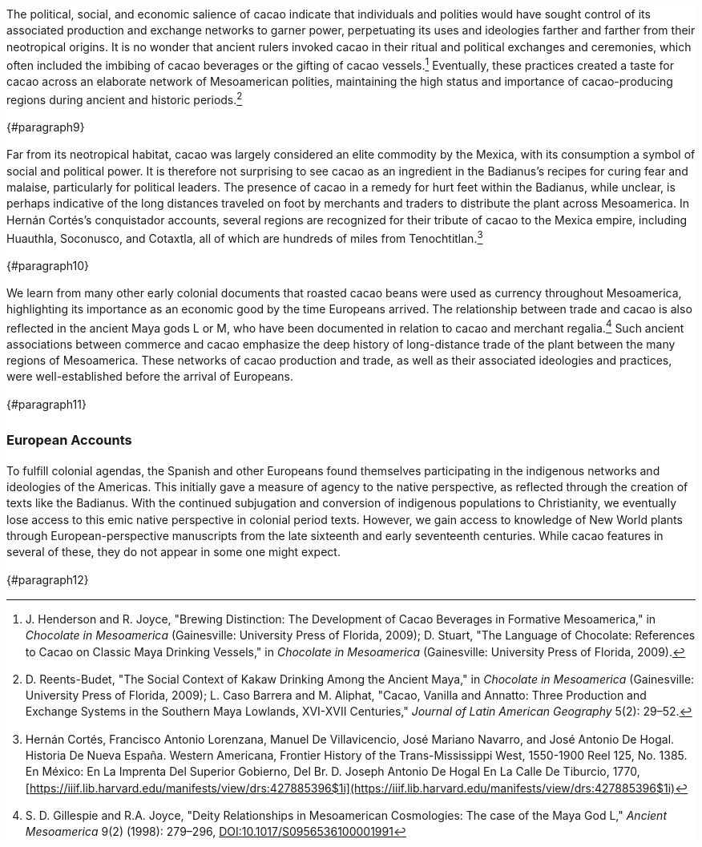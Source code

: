 The political, social, and economic salience of cacao indicate that individuals and polities would have sought control of its associated production and exchange networks to garner power, perpetuating its uses and ideologies farther and farther from their neotropical origins. It is no wonder that ancient rulers invoked cacao in their ritual and political exchanges and ceremonies, which often included the imbibing of cacao beverages or the gifting of cacao vessels.[^ref9] Eventually, these practices created a taste for cacao across an elaborate network of Mesoamerican polities, maintaining the high status and importance of cacao-producing regions during ancient and historic periods.[^ref10] 
<param ve-image title="Classic Maya Buenavista cylinder vase used for Cacao beverages." manifest="https://iiif.lib.harvard.edu/manifests/ids:459304944">
<param ve-image title="Classic Maya Buenavista cylinder vase used for Cacao beverages. - Rollout" manifest="https://iiif.lib.harvard.edu/manifests/ids:459304936">
<param title="Maya ceramics" eid="Q6796748" aliases="vessels">
{#paragraph9}

Far from its neotropical habitat, cacao was largely considered an elite commodity by the Mexica, with its consumption a symbol of social and political power. It is therefore not surprising to see cacao as an ingredient in the Badianus’s recipes for curing fear and malaise, particularly for political leaders. The presence of cacao in a remedy for hurt feet within the Badianus, while unclear, is perhaps indicative of the long distances traveled on foot by merchants and traders to distribute the plant across Mesoamerica. In Hernán Cortés’s conquistador accounts, several regions are recognized for their tribute of cacao to the Mexica empire, including Huauthla, Soconusco, and Cotaxtla, all of which are hundreds of miles from Tenochtitlan.[^ref11] 
<param ve-map title="Cacao Distribution in the Mexica Empire at the Time of Contact with Europeans" center="17.265945, -94.268896" zoom="5.5" basemap="Esri_WorldPhysical">
<param ve-map-layer geojson active url="/geojson/Neotropics.geojson" title="Neotropics">
<param ve-map-layer geojson active url="/geojson/Mexica.geojson" title="Mexica">
<param title="Hernán Cortés" eid="Q7326" aliases="Hernán Cortés'|Hernán Cortés’s">
{#paragraph10}

We learn from many other early colonial documents that roasted cacao beans were used as currency throughout Mesoamerica, highlighting its importance as an economic good by the time Europeans arrived. The relationship between trade and cacao is also reflected in the ancient Maya gods <span eid="Q12744014">L</span> or <span eid="Q17010064">M</span>, who have been documented in relation to cacao and merchant regalia.[^ref12] Such ancient associations between commerce and cacao emphasize the deep history of long-distance trade of the plant between the many regions of Mesoamerica. These networks of cacao production and trade, as well as their associated ideologies and practices, were well-established before the arrival of Europeans.
<param ve-image manifest="https://iiif.juncture-digital.org/gh%3Aplant-humanities/media/cacao/5760f930210f3c29331b43c2a06b4908fefc5e4174c48dbabae9b43e34713eca.yaml/manifest.json" region="367,125,784,587">
<param ve-image manifest="https://iiif.juncture-digital.org/gh%3Aplant-humanities/media/cacao/a4348ab4a7bf5cd968455d87e389a6f92feb7de087a9a48eeeb5368352b0933e.yaml/manifest.json" fit="fill">
<param ve-image manifest="https://iiif.juncture-digital.org/gh%3Aplant-humanities/media/images/GodLVessel.jpg/manifest.json" fit="fill">
<param title="God L" eid="Q12744014">
{#paragraph11}

### European Accounts

To fulfill colonial agendas, the Spanish and other Europeans found themselves participating in the indigenous networks and ideologies of the Americas. This initially gave a measure of agency to the native perspective, as reflected through the creation of texts like the Badianus. With the continued subjugation and conversion of indigenous populations to Christianity, we eventually lose access to this emic native perspective in colonial period texts. However, we gain access to knowledge of New World plants through European-perspective manuscripts from the late sixteenth and early seventeenth centuries. While cacao features in several of these, they do not appear in some one might expect.
<param ve-image manifest="https://iiif.juncture-digital.org/wc%3AMurales_Rivera_-_Treppenhaus_9_B%C3%BCcherverbrennung.jpg/manifest.json">
{#paragraph12}


[^ref1]: See: Omar E. Cornejo et al., "Population genomic analyses of the chocolate tree, _Theobroma cacao_ L., provide insights into its domestication process," _Communications Biology_ 1(1) (2018):167, [https://DOI.org/10.1038/s42003-018-0168-6](https://www.nature.com/articles/s42003-018-0168-6); S. Zarrillo et al.  "The use and domestication of _Theobroma cacao_ during the mid-Holocene in the upper Amazon." _Nature Ecology & Evolution,_ 2 (2018): 1879–1888, [https://DOI.org/10.1038/s41559-018-0697-x](https://www.nature.com/articles/s41559-018-0697-x)
[^ref2]: See: Martin Clayton, Luigi Guerrini, and Alejandro de Ávila, _Flora: The Aztec herbal (Paper museum of Cassiano dal Pozzo. Series B, Natural History_ (London: Royal Collection, in association with Harvey Miller Publishers, 2009); Martín De La Cruz, Juan Badiano, Emily W. Emmart, E. Trueblood, and Katherine Golden _Bitting Collection on Gastronomy, The Badianus Manuscript, Codex Barberini, Latin 241 an Aztec Herbal of 1552_ (Baltimore: Johns Hopkins Press, 1940); Marie Therese Missonnier Vuillemin, William Gates, Martín De La. Cruz, and Biblioteca Apostolica Vaticana, _Water Color Reproductions of the Herbs in the Badianus Manuscript (Codex Barberini, Latin 241_) Vatican Library: An Aztec Herbal of 1552, 1931).
[^ref3]: P. De Vos, "Methodological challenges involved in compiling the Nahua pharmacopeia," _History of Science_ 55(2) (2017): 210–233, [DOI: 10.1177/0073275317712139](https://doi.org/10.1177/0073275317712139)
[^ref4]: In Nahuatl, tlapalli means blood (i.e., "red") (Frauke Sachse, personal communication, 2021).
[^ref5]: In Nahuatl, xochitl means flower (Frauke Sachse, personal communication, 2021).
[^ref6]: See: Martin Clayton, Luigi Guerrini,  Alejandro Ávila.
[^ref7]: S. Martin, "Cacao in Ancient Maya Religion: First Fruit from the Maize Tree and other Tales from the Underworld," in _Chocolate in Mesoamerica_ (Gainesville: University Press of Florida, 2009). 
[^ref8]: A. Ford and R. Nigh, "The Maya forest garden: Eight millennia of sustainable cultivation of the tropical woodlands," in _New Frontiers in Historical Ecology_ v. 6 (Walnut Creek, California: Left Coast Press, 2015).
[^ref9]: J. Henderson and R. Joyce, "Brewing Distinction: The Development of Cacao Beverages in Formative Mesoamerica," in _Chocolate in Mesoamerica_ (Gainesville: University Press of Florida, 2009); D. Stuart, "The Language of Chocolate: References to Cacao on Classic Maya Drinking Vessels," in _Chocolate in Mesoamerica_ (Gainesville: University Press of Florida, 2009).
[^ref10]: D. Reents-Budet, "The Social Context of Kakaw Drinking Among the Ancient Maya," in _Chocolate in Mesoamerica_ (Gainesville: University Press of Florida, 2009); L. Caso Barrera and M. Aliphat, "Cacao, Vanilla and Annatto: Three Production and Exchange Systems in the Southern Maya Lowlands, XVI-XVII Centuries," _Journal of Latin American Geography_ 5(2): 29–52.
[^ref11]: Hernán Cortés, Francisco Antonio Lorenzana, Manuel De Villavicencio, José Mariano Navarro, and José Antonio De Hogal. Historia De Nueva España. Western Americana, Frontier History of the Trans-Mississippi West, 1550-1900 Reel 125, No. 1385. En México: En La Imprenta Del Superior Gobierno, Del Br. D. Joseph Antonio De Hogal En La Calle De Tiburcio, 1770, [https://iiif.lib.harvard.edu/manifests/view/drs:427885396$1i](https://iiif.lib.harvard.edu/manifests/view/drs:427885396$1i)
[^ref12]: S. D. Gillespie and R.A. Joyce, "Deity Relationships in Mesoamerican Cosmologies: The case of the Maya God L," _Ancient Mesoamerica_ 9(2) (1998): 279–296, [DOI:10.1017/S0956536100001991](https://www.cambridge.org/core/journals/ancient-mesoamerica/article/abs/deity-relationships-in-mesoamerican-cosmologies/6B419DB29C24D4409D5090047E98CBD7)
[^ref13]: Like Parkinson, Clusius has two entries that are likely cacao: Beretinus fructus and Cacao fructus. The former being from accounts of Drake’s explorations and the latter referencing a Benzonem, likely Benzoni. It is probable that Parkinson was reading and using Clusius, along with Gerard and others, to construct his large Theatrum Botanicum. At this point in history, there had been enough reports of exotic plants to create some confusion regarding their names and how to differentiate or combine them. This confusion was amplified both by the fact that these authors were referencing other’s observations and that they were typically only privy to viewing a single part of the plant, usually the seeds, and not in its natural habitat.
[^ref14]: John G. Stedman, _Narrative, of a five years' expedition; against the revolted negroes of Surinam, in Guiana, on the wild coast of South America; from the year 1772, to 1777: ... By Captn. J. G. Stedman_ (London: J. Johnson and J. Edwards, 1796); Alex Borucki, David Eltis, and David Wheat, "Atlantic History and the Slave Trade to Spanish America," _The American Historical Review_ 120(2) (2015): 433.
[^ref15]: D. Lippi, "Chocolate in History: Food, Medicine, Medi-Food," _Nutrients_ 5(5) (2013): 1573–1584; M. Norton, "Tasting Empire: Chocolate and the European Internalization of Mesoamerican Aesthetics," _The American Historical Review_ 111(3) (2006): 660–691.
[^ref16]: Ashley Buchanan, "The Politics of Chocolate: Cosimo III’s Secret Jasmine Chocolate Recipe," The Recipes Project: Food, Magic, Art, Science, and Medicine, [https://recipes.hypotheses.org/5454](https://recipes.hypotheses.org/5454)
[^ref17]: P. McAnany and S. Muruta, "From Chocolate Pots to Maya Gold: Belizean Cacao Farmers Through the Ages," in _Chocolate in Mesoamerica_ (Gainesville: University Press of Florida, 2009); C. McNeil, "Traditional Cacao Use in Modern Mesoamerica," in _Chocolate in Mesoamerica_ (Gainesville: University Press of Florida, 2009); see also: Kemi Mustapha, "Taste of child labor not so sweet: A critique of regulatory approaches to combating child labor abuses by the U.S. chocolate industry," _Washington University Law Review_ 87(5) (2010): 1163; Orla Ryan, _Chocolate nations: Living and dying for cocoa in West Africa (African arguments)_ (London: Zed Books, 2011). 